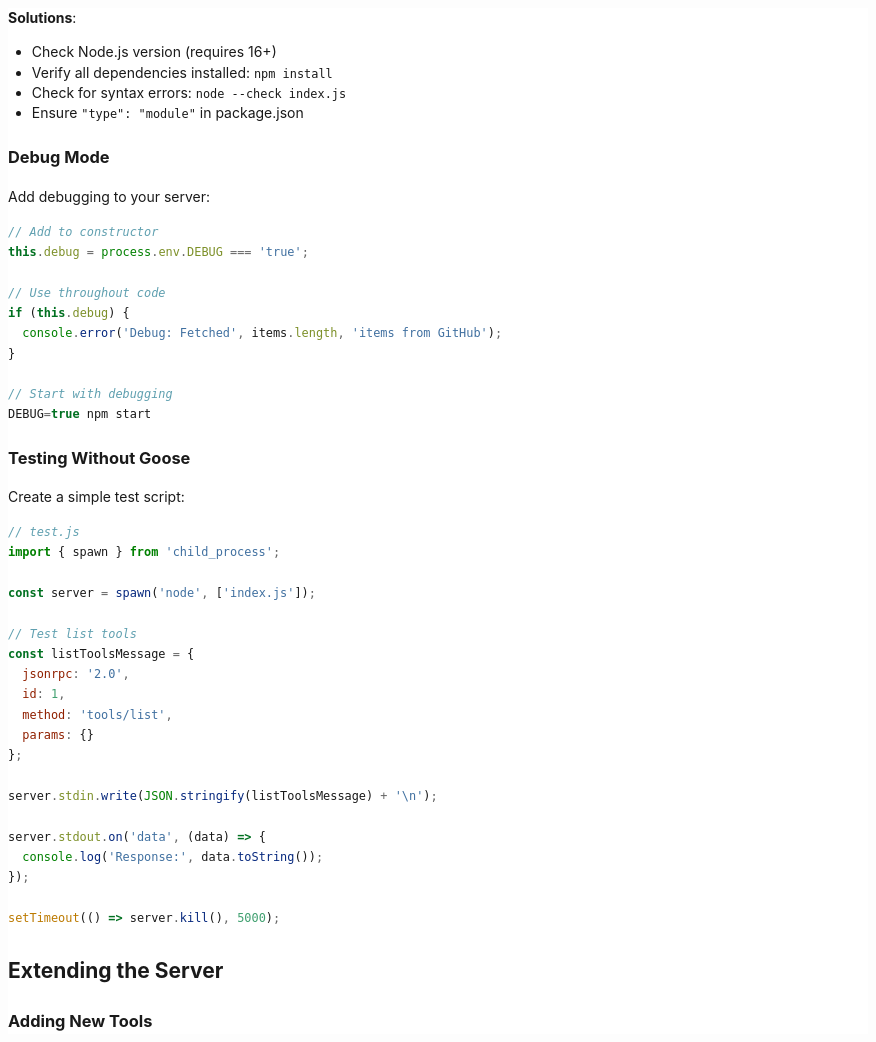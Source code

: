 **Solutions**:
- Check Node.js version (requires 16+)
- Verify all dependencies installed: `npm install`
- Check for syntax errors: `node --check index.js`
- Ensure `"type": "module"` in package.json

### Debug Mode

Add debugging to your server:

```javascript
// Add to constructor
this.debug = process.env.DEBUG === 'true';

// Use throughout code
if (this.debug) {
  console.error('Debug: Fetched', items.length, 'items from GitHub');
}

// Start with debugging
DEBUG=true npm start
```

### Testing Without Goose

Create a simple test script:

```javascript
// test.js
import { spawn } from 'child_process';

const server = spawn('node', ['index.js']);

// Test list tools
const listToolsMessage = {
  jsonrpc: '2.0',
  id: 1,
  method: 'tools/list',
  params: {}
};

server.stdin.write(JSON.stringify(listToolsMessage) + '\n');

server.stdout.on('data', (data) => {
  console.log('Response:', data.toString());
});

setTimeout(() => server.kill(), 5000);
```

## Extending the Server

### Adding New Tools
